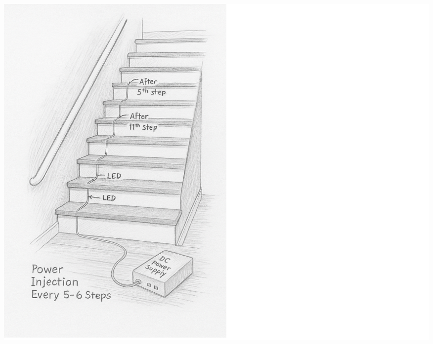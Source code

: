 <img src="assets/4.1_power_injection_map.png" alt="Detailed wiring diagram showing power injection points for LED strips" width="450"/>
